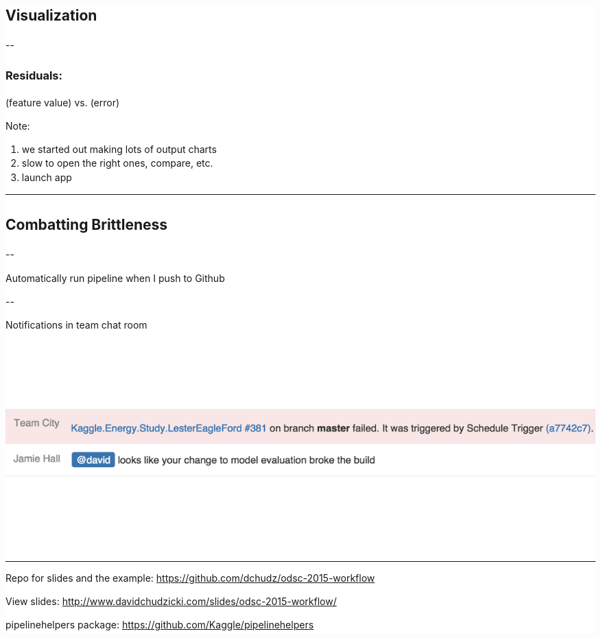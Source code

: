 
## Visualization

--

### Residuals:

(feature value) vs. (error)


Note:

1. we started out making lots of output charts
2. slow to open the right ones, compare, etc.
3. launch app

----

## Combatting Brittleness

--

Automatically run pipeline when I push to Github

--

Notifications in team chat room

<img src="images/chat.png" height="300px">


----

Repo for slides and the example: https://github.com/dchudz/odsc-2015-workflow

View slides: http://www.davidchudzicki.com/slides/odsc-2015-workflow/

pipelinehelpers package: https://github.com/Kaggle/pipelinehelpers